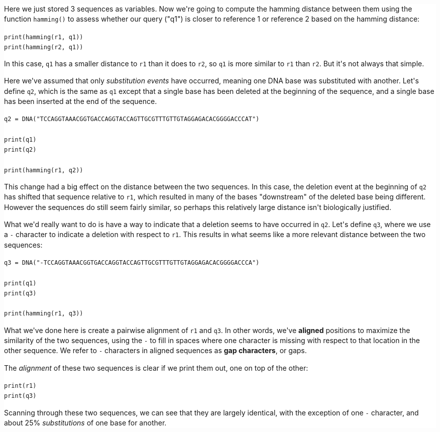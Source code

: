 Here we just stored 3 sequences as variables. Now we're going to compute the hamming distance between them using the function ``hamming()`` to assess whether our query ("q1") is closer to reference 1 or reference 2 based on the hamming distance:

```{code-cell}
print(hamming(r1, q1))
print(hamming(r2, q1))
```

In this case, ``q1`` has a smaller distance to ``r1`` than it does to ``r2``, so ``q1`` is more similar to ``r1`` than ``r2``. But it's not always that simple.

Here we've assumed that only *substitution events* have occurred, meaning one DNA base was substituted with another. Let's define ``q2``, which is the same as ``q1`` except that a single base has been deleted at the beginning of the sequence, and a single base has been inserted at the end of the sequence.

```{code-cell}
q2 = DNA("TCCAGGTAAACGGTGACCAGGTACCAGTTGCGTTTGTTGTAGGAGACACGGGGACCCAT")

print(q1)
print(q2)

print(hamming(r1, q2))
```

This change had a big effect on the distance between the two sequences. In this case, the deletion event at the beginning of ``q2`` has shifted that sequence relative to ``r1``, which resulted in many of the bases "downstream" of the deleted base being different. However the sequences do still seem fairly similar, so perhaps this relatively large distance isn't biologically justified.

What we'd really want to do is have a way to indicate that a deletion seems to have occurred in ``q2``. Let's define ``q3``, where we use a ``-`` character to indicate a deletion with respect to ``r1``. This results in what seems like a more relevant distance between the two sequences:

```{code-cell}
q3 = DNA("-TCCAGGTAAACGGTGACCAGGTACCAGTTGCGTTTGTTGTAGGAGACACGGGGACCCA")

print(q1)
print(q3)

print(hamming(r1, q3))
```

What we've done here is create a pairwise alignment of ``r1`` and ``q3``. In other words, we've **aligned** positions to maximize the similarity of the two sequences, using the ``-`` to fill in spaces where one character is missing with respect to that location in the other sequence. We refer to ``-`` characters in aligned sequences as **gap characters**, or gaps.

The *alignment* of these two sequences is clear if we print them  out, one on top of the other:

```{code-cell}
print(r1)
print(q3)
```

Scanning through these two sequences, we can see that they are largely identical, with the exception of one ``-`` character, and about 25% *substitutions* of one base for another.
